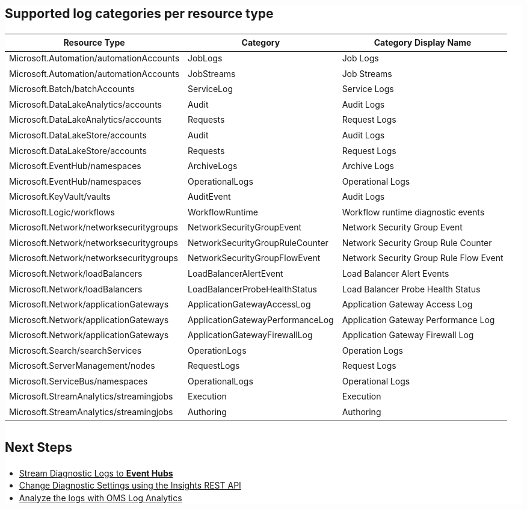 ## Supported log categories per resource type

|Resource Type|Category|Category Display Name|
|---|---|---|
|Microsoft.Automation/automationAccounts|JobLogs|Job Logs|
|Microsoft.Automation/automationAccounts|JobStreams|Job Streams|
|Microsoft.Batch/batchAccounts|ServiceLog|Service Logs|
|Microsoft.DataLakeAnalytics/accounts|Audit|Audit Logs|
|Microsoft.DataLakeAnalytics/accounts|Requests|Request Logs|
|Microsoft.DataLakeStore/accounts|Audit|Audit Logs|
|Microsoft.DataLakeStore/accounts|Requests|Request Logs|
|Microsoft.EventHub/namespaces|ArchiveLogs|Archive Logs|
|Microsoft.EventHub/namespaces|OperationalLogs|Operational Logs|
|Microsoft.KeyVault/vaults|AuditEvent|Audit Logs|
|Microsoft.Logic/workflows|WorkflowRuntime|Workflow runtime diagnostic events|
|Microsoft.Network/networksecuritygroups|NetworkSecurityGroupEvent|Network Security Group Event|
|Microsoft.Network/networksecuritygroups|NetworkSecurityGroupRuleCounter|Network Security Group Rule Counter|
|Microsoft.Network/networksecuritygroups|NetworkSecurityGroupFlowEvent|Network Security Group Rule Flow Event|
|Microsoft.Network/loadBalancers|LoadBalancerAlertEvent|Load Balancer Alert Events|
|Microsoft.Network/loadBalancers|LoadBalancerProbeHealthStatus|Load Balancer Probe Health Status|
|Microsoft.Network/applicationGateways|ApplicationGatewayAccessLog|Application Gateway Access Log|
|Microsoft.Network/applicationGateways|ApplicationGatewayPerformanceLog|Application Gateway Performance Log|
|Microsoft.Network/applicationGateways|ApplicationGatewayFirewallLog|Application Gateway Firewall Log|
|Microsoft.Search/searchServices|OperationLogs|Operation Logs|
|Microsoft.ServerManagement/nodes|RequestLogs|Request Logs|
|Microsoft.ServiceBus/namespaces|OperationalLogs|Operational Logs|
|Microsoft.StreamAnalytics/streamingjobs|Execution|Execution|
|Microsoft.StreamAnalytics/streamingjobs|Authoring|Authoring|

## Next Steps
- [Stream Diagnostic Logs to **Event Hubs**](monitoring-stream-diagnostic-logs-to-event-hubs.md)
- [Change Diagnostic Settings using the Insights REST API](https://msdn.microsoft.com/library/azure/dn931931.aspx)
- [Analyze the logs with OMS Log Analytics](../log-analytics/log-analytics-azure-storage-json.md)
